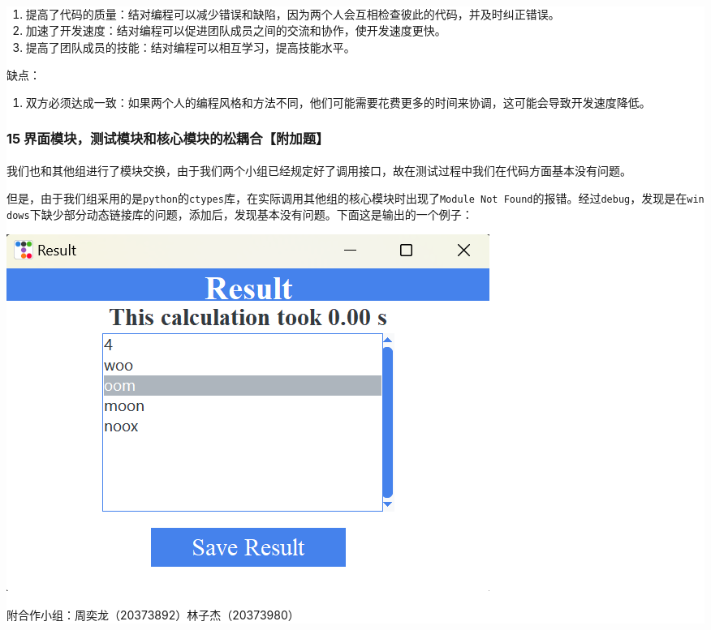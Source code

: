1. 提高了代码的质量：结对编程可以减少错误和缺陷，因为两个人会互相检查彼此的代码，并及时纠正错误。
2. 加速了开发速度：结对编程可以促进团队成员之间的交流和协作，使开发速度更快。
3. 提高了团队成员的技能：结对编程可以相互学习，提高技能水平。

缺点：

1. 双方必须达成一致：如果两个人的编程风格和方法不同，他们可能需要花费更多的时间来协调，这可能会导致开发速度降低。

### 15 界面模块，测试模块和核心模块的松耦合【附加题】

我们也和其他组进行了模块交换，由于我们两个小组已经规定好了调用接口，故在测试过程中我们在代码方面基本没有问题。

但是，由于我们组采用的是`python`的`ctypes`库，在实际调用其他组的核心模块时出现了`Module Not Found`的报错。经过`debug`，发现是在`windows`下缺少部分动态链接库的问题，添加后，发现基本没有问题。下面这是输出的一个例子：

![image-20230319184605317](images\image-20230319184605317.png)

附合作小组：周奕龙（20373892）林子杰（20373980）
